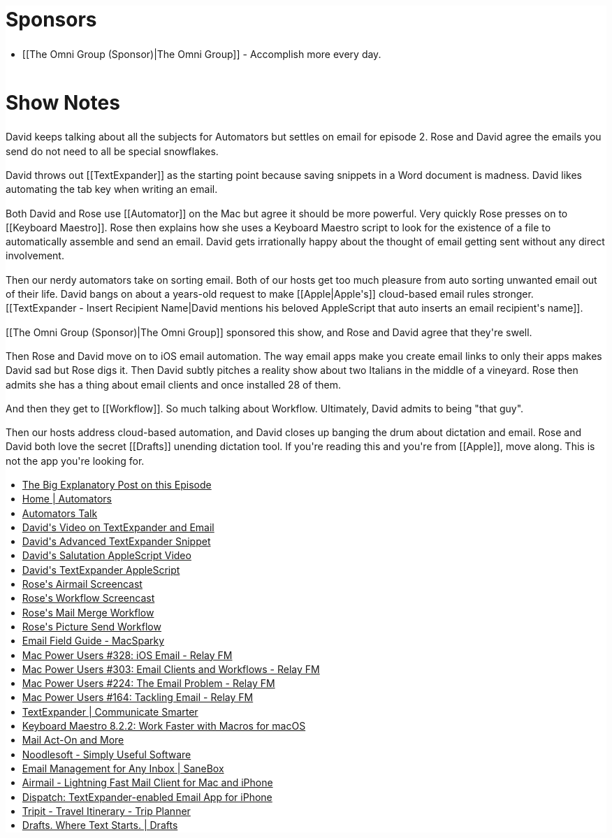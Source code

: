 # Sponsors
- [[The Omni Group (Sponsor)|The Omni Group]] - Accomplish more every day.

# Show Notes
David keeps talking about all the subjects for Automators but settles on email for episode 2. Rose and David agree the emails you send do not need to all be special snowflakes. 

David throws out [[TextExpander]] as the starting point because saving snippets in a Word document is madness. David likes automating the tab key when writing an email.  

Both David and Rose use [[Automator]] on the Mac but agree it should be more powerful. Very quickly Rose presses on to [[Keyboard Maestro]]. Rose then explains how she uses a Keyboard Maestro script to look for the existence of a file to automatically assemble and send an email. David gets irrationally happy about the thought of email getting sent without any direct involvement. 

Then our nerdy automators take on sorting email. Both of our hosts get too much pleasure from auto sorting unwanted email out of their life. David bangs on about a years-old request to make [[Apple|Apple's]] cloud-based email rules stronger. [[TextExpander - Insert Recipient Name|David mentions his beloved AppleScript that auto inserts an email recipient's name]]. 

[[The Omni Group (Sponsor)|The Omni Group]] sponsored this show, and Rose and David agree that they're swell. 

Then Rose and David move on to iOS email automation. The way email apps make you create email links to only their apps makes David sad but Rose digs it. Then David subtly pitches a reality show about two Italians in the middle of a vineyard. Rose then admits she has a thing about email clients and once installed 28 of them. 

And then they get to [[Workflow]]. So much talking about Workflow. Ultimately, David admits to being "that guy".

Then our hosts address cloud-based automation, and David closes up banging the drum about dictation and email. Rose and David both love the secret [[Drafts]] unending dictation tool. If you're reading this and you're from [[Apple]], move along. This is not the app you're looking for.

- [The Big Explanatory Post on this Episode](https://www.macsparky.com/blog/2018/7/automators-ep-2-email-automation)
- [Home | Automators](https://automators.fm/)
- [Automators Talk](https://talk.automators.fm/)
- [David's Video on TextExpander and Email](https://youtu.be/z6nfiKOddsI)
- [David's Advanced TextExpander Snippet](https://david-sparks.squarespace.com/s/New-Invoice-Sample.textexpander)
- [David's Salutation AppleScript Video](https://youtu.be/Zdj3qCSUnkQ)
- [David's TextExpander AppleScript](https://david-sparks.squarespace.com/s/Auto-Name-Email.textexpander)
- [Rose's Airmail Screencast](https://youtu.be/foTgowqbbqE)
- [Rose's Workflow Screencast](https://youtu.be/StY6cSvEwZY)
- [Rose's Mail Merge Workflow](https://workflow.is/workflows/914b4b10d48e439da59d1c1af4635a1b)
- [Rose's Picture Send Workflow](https://workflow.is/workflows/b2b0bf42dde54a0d878d1a1f37bf5f99)
- [Email Field Guide - MacSparky](https://www.macsparky.com/email)
- [Mac Power Users #328: iOS Email - Relay FM](https://www.relay.fm/mpu/328)
- [Mac Power Users #303: Email Clients and Workflows - Relay FM](https://www.relay.fm/mpu/303)
- [Mac Power Users #224: The Email Problem - Relay FM](https://www.relay.fm/mpu/224)
- [Mac Power Users #164: Tackling Email - Relay FM](https://www.relay.fm/mpu/164)
- [TextExpander | Communicate Smarter](https://textexpander.com/)
- [Keyboard Maestro 8.2.2: Work Faster with Macros for macOS](https://www.keyboardmaestro.com/main/)
- [Mail Act-On and More](https://smallcubed.com/index.html)
- [Noodlesoft - Simply Useful Software](https://www.noodlesoft.com/)
- [Email Management for Any Inbox | SaneBox](https://www.sanebox.com/)
- [Airmail - Lightning Fast Mail Client for Mac and iPhone](http://airmailapp.com/)
- [Dispatch: TextExpander-enabled Email App for iPhone](http://www.dispatchapp.net/)
- [Tripit - Travel Itinerary - Trip Planner](https://www.tripit.com/)
- [Drafts. Where Text Starts. | Drafts](http://getdrafts.com/)